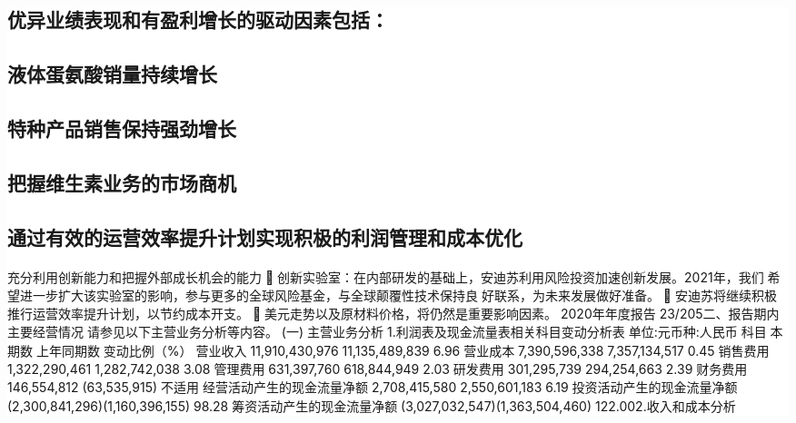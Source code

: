 优异业绩表现和有盈利增长的驱动因素包括：
-
液体蛋氨酸销量持续增长
-
特种产品销售保持强劲增长
-
把握维生素业务的市场商机
-
通过有效的运营效率提升计划实现积极的利润管理和成本优化
-
充分利用创新能力和把握外部成长机会的能力

创新实验室：在内部研发的基础上，安迪苏利用风险投资加速创新发展。2021年，我们
希望进一步扩大该实验室的影响，参与更多的全球风险基金，与全球颠覆性技术保持良
好联系，为未来发展做好准备。

安迪苏将继续积极推行运营效率提升计划，以节约成本开支。

美元走势以及原材料价格，将仍然是重要影响因素。
2020年年度报告
23/205二、报告期内主要经营情况
请参见以下主营业务分析等内容。
(一)
主营业务分析
1.利润表及现金流量表相关科目变动分析表
单位:元币种:人民币
科目
本期数
上年同期数
变动比例（%）
营业收入
11,910,430,976
11,135,489,839
6.96
营业成本
7,390,596,338
7,357,134,517
0.45
销售费用
1,322,290,461
1,282,742,038
3.08
管理费用
631,397,760
618,844,949
2.03
研发费用
301,295,739
294,254,663
2.39
财务费用
146,554,812
(63,535,915)
不适用
经营活动产生的现金流量净额
2,708,415,580
2,550,601,183
6.19
投资活动产生的现金流量净额
(2,300,841,296)(1,160,396,155)
98.28
筹资活动产生的现金流量净额
(3,027,032,547)(1,363,504,460)
122.002.收入和成本分析